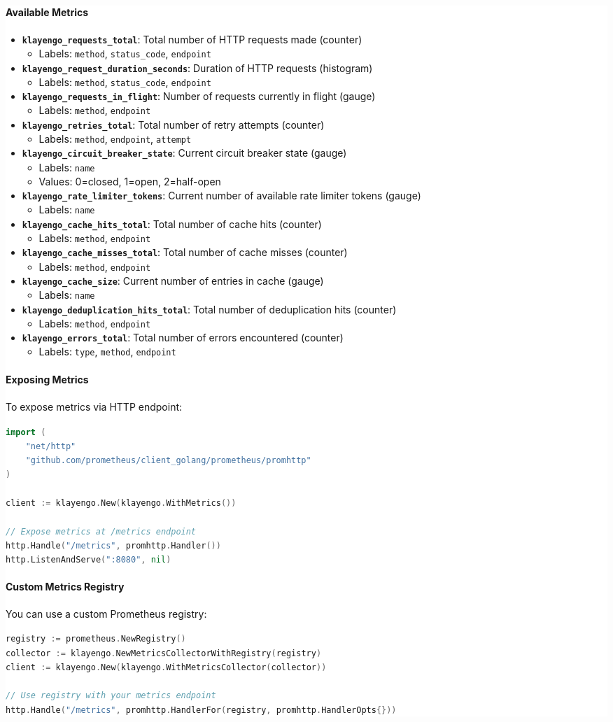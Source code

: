 #### Available Metrics

- **`klayengo_requests_total`**: Total number of HTTP requests made (counter)
  - Labels: `method`, `status_code`, `endpoint`
- **`klayengo_request_duration_seconds`**: Duration of HTTP requests (histogram)
  - Labels: `method`, `status_code`, `endpoint`
- **`klayengo_requests_in_flight`**: Number of requests currently in flight (gauge)
  - Labels: `method`, `endpoint`
- **`klayengo_retries_total`**: Total number of retry attempts (counter)
  - Labels: `method`, `endpoint`, `attempt`
- **`klayengo_circuit_breaker_state`**: Current circuit breaker state (gauge)
  - Labels: `name`
  - Values: 0=closed, 1=open, 2=half-open
- **`klayengo_rate_limiter_tokens`**: Current number of available rate limiter tokens (gauge)
  - Labels: `name`
- **`klayengo_cache_hits_total`**: Total number of cache hits (counter)
  - Labels: `method`, `endpoint`
- **`klayengo_cache_misses_total`**: Total number of cache misses (counter)
  - Labels: `method`, `endpoint`
- **`klayengo_cache_size`**: Current number of entries in cache (gauge)
  - Labels: `name`
- **`klayengo_deduplication_hits_total`**: Total number of deduplication hits (counter)
  - Labels: `method`, `endpoint`
- **`klayengo_errors_total`**: Total number of errors encountered (counter)
  - Labels: `type`, `method`, `endpoint`

#### Exposing Metrics

To expose metrics via HTTP endpoint:

```go
import (
    "net/http"
    "github.com/prometheus/client_golang/prometheus/promhttp"
)

client := klayengo.New(klayengo.WithMetrics())

// Expose metrics at /metrics endpoint
http.Handle("/metrics", promhttp.Handler())
http.ListenAndServe(":8080", nil)
```

#### Custom Metrics Registry

You can use a custom Prometheus registry:

```go
registry := prometheus.NewRegistry()
collector := klayengo.NewMetricsCollectorWithRegistry(registry)
client := klayengo.New(klayengo.WithMetricsCollector(collector))

// Use registry with your metrics endpoint
http.Handle("/metrics", promhttp.HandlerFor(registry, promhttp.HandlerOpts{}))
```
